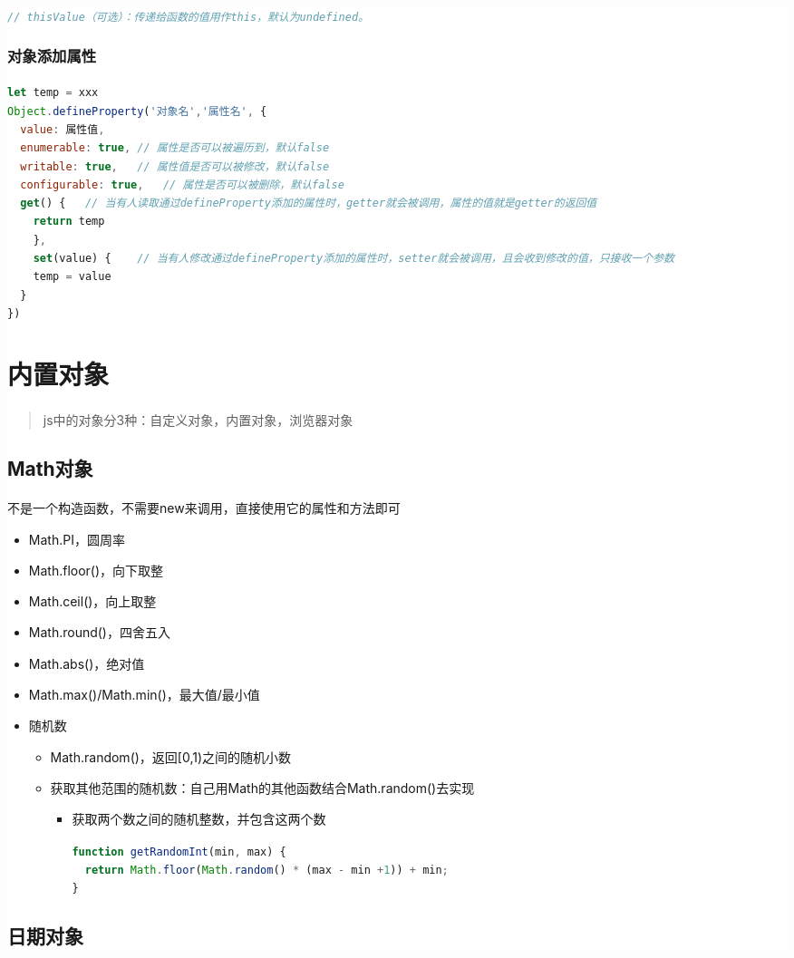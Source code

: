 ```js
// thisValue（可选）：传递给函数的值用作this，默认为undefined。
```

### 对象添加属性

```js
let temp = xxx
Object.defineProperty('对象名','属性名', {
  value: 属性值,
  enumerable: true, // 属性是否可以被遍历到，默认false
  writable: true,	// 属性值是否可以被修改，默认false
  configurable: true,	// 属性是否可以被删除，默认false
  get() {	// 当有人读取通过defineProperty添加的属性时，getter就会被调用，属性的值就是getter的返回值
  	return temp
	},
	set(value) {	// 当有人修改通过defineProperty添加的属性时，setter就会被调用，且会收到修改的值，只接收一个参数
    temp = value
  } 
})
```

# 内置对象

> js中的对象分3种：自定义对象，内置对象，浏览器对象

## Math对象

不是一个构造函数，不需要new来调用，直接使用它的属性和方法即可

- Math.PI，圆周率

- Math.floor()，向下取整

- Math.ceil()，向上取整

- Math.round()，四舍五入

- Math.abs()，绝对值

- Math.max()/Math.min()，最大值/最小值

- 随机数

  - Math.random()，返回[0,1)之间的随机小数

  - 获取其他范围的随机数：自己用Math的其他函数结合Math.random()去实现

    - 获取两个数之间的随机整数，并包含这两个数

      ```js
      function getRandomInt(min, max) {
        return Math.floor(Math.random() * (max - min +1)) + min;
      }
      ```

## 日期对象
